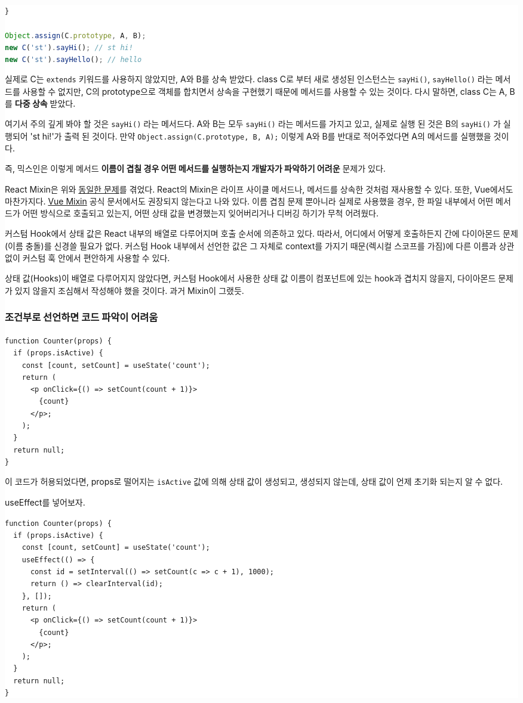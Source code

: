 ```js
}

Object.assign(C.prototype, A, B);
new C('st').sayHi(); // st hi!
new C('st').sayHello(); // hello
```

실제로 C는 `extends` 키워드를 사용하지 않았지만, A와 B를 상속 받았다. class C로 부터 새로 생성된 인스턴스는 `sayHi()`, `sayHello()` 라는 메서드를 사용할 수 없지만, C의 prototype으로 객체를 합치면서 상속을 구현했기 때문에 메서드를 사용할 수 있는 것이다. 다시 말하면, class C는 A, B를 **다중 상속** 받았다.

여기서 주의 깊게 봐야 할 것은 `sayHi()` 라는 메서드다. A와 B는 모두 `sayHi()` 라는 메서드를 가지고 있고, 실제로 실행 된 것은 B의 `sayHi()` 가 실행되어 'st hi!'가 출력 된 것이다. 만약 `Object.assign(C.prototype, B, A);` 이렇게 A와 B를 반대로 적어주었다면 A의 메서드를 실행했을 것이다.

즉, 믹스인은 이렇게 메서드 **이름이 겹칠 경우 어떤 메서드를 실행하는지 개발자가 파악하기 어려운** 문제가 있다.

React Mixin은 위와 [동일한 문제](https://legacy.reactjs.org/blog/2016/07/13/mixins-considered-harmful.html#mixins-cause-name-clashes)를 겪었다. React의 Mixin은 라이프 사이클 메서드나, 메서드를 상속한 것처럼 재사용할 수 있다. 또한, Vue에서도 마찬가지다. [Vue Mixin](https://vuejs.org/api/options-composition.html#mixins) 공식 문서에서도 권장되지 않는다고 나와 있다. 이름 겹침 문제 뿐아니라 실제로 사용했을 경우, 한 파일 내부에서 어떤 메서드가 어떤 방식으로 호출되고 있는지, 어떤 상태 값을 변경했는지 잊어버리거나 디버깅 하기가 무척 어려웠다.

커스텀 Hook에서 상태 값은 React 내부의 배열로 다루어지며 호출 순서에 의존하고 있다. 따라서, 어디에서 어떻게 호출하든지 간에 다이아몬드 문제(이름 충돌)를 신경쓸 필요가 없다. 커스텀 Hook 내부에서 선언한 값은 그 자체로 context를 가지기 때문(렉시컬 스코프를 가짐)에 다른 이름과 상관 없이 커스텀 훅 안에서 편안하게 사용할 수 있다.

상태 값(Hooks)이 배열로 다루어지지 않았다면, 커스텀 Hook에서 사용한 상태 값 이름이 컴포넌트에 있는 hook과 겹치지 않을지, 다이아몬드 문제가 있지 않을지 조심해서 작성해야 했을 것이다. 과거 Mixin이 그랬듯.

### 조건부로 선언하면 코드 파악이 어려움

```jsx{2,3}
function Counter(props) {
  if (props.isActive) {
    const [count, setCount] = useState('count');
    return (
      <p onClick={() => setCount(count + 1)}>
        {count}
      </p>;
    );
  }
  return null;
}
```

이 코드가 허용되었다면, props로 떨어지는 `isActive` 값에 의해 상태 값이 생성되고, 생성되지 않는데, 상태 값이 언제 초기화 되는지 알 수 없다.

useEffect를 넣어보자.

```jsx{4-7}
function Counter(props) {
  if (props.isActive) {
    const [count, setCount] = useState('count');
    useEffect(() => {
      const id = setInterval(() => setCount(c => c + 1), 1000);
      return () => clearInterval(id);
    }, []);
    return (
      <p onClick={() => setCount(count + 1)}>
        {count}
      </p>;
    );
  }
  return null;
}
```

